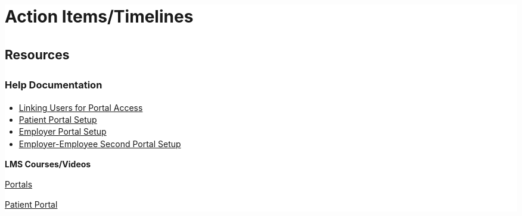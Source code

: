 # Action Items/Timelines

## Resources

### Help Documentation

* [Linking Users for Portal Access](../../functions/portal-management/linking-users-for-portal-access.md)
* [Patient Portal Setup](../../functions/portal-management/patient-portal-first-time-setup-and-configuration.md)
* [Employer Portal Setup](../../functions/portal-management/employer-portal-setup.md)
* [Employer-Employee Second Portal Setup](../../functions/portal-management/employer-employee-second-portal-setup.md)

**LMS Courses/Videos**

[Portals](https://mie.talentlms.com/unit/view/id:2687)

[Patient Portal](https://mie.talentlms.com/learner/courseinfo/id:461)
